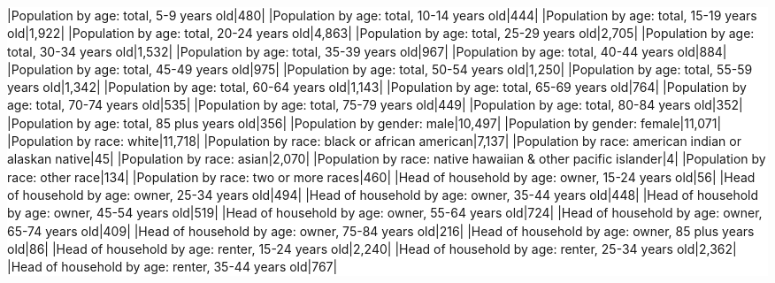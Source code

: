|Population by age: total, 5-9 years old|480|
|Population by age: total, 10-14 years old|444|
|Population by age: total, 15-19 years old|1,922|
|Population by age: total, 20-24 years old|4,863|
|Population by age: total, 25-29 years old|2,705|
|Population by age: total, 30-34 years old|1,532|
|Population by age: total, 35-39 years old|967|
|Population by age: total, 40-44 years old|884|
|Population by age: total, 45-49 years old|975|
|Population by age: total, 50-54 years old|1,250|
|Population by age: total, 55-59 years old|1,342|
|Population by age: total, 60-64 years old|1,143|
|Population by age: total, 65-69 years old|764|
|Population by age: total, 70-74 years old|535|
|Population by age: total, 75-79 years old|449|
|Population by age: total, 80-84 years old|352|
|Population by age: total, 85 plus years old|356|
|Population by gender: male|10,497|
|Population by gender: female|11,071|
|Population by race: white|11,718|
|Population by race: black or african american|7,137|
|Population by race: american indian or alaskan native|45|
|Population by race: asian|2,070|
|Population by race: native hawaiian & other pacific islander|4|
|Population by race: other race|134|
|Population by race: two or more races|460|
|Head of household by age: owner, 15-24 years old|56|
|Head of household by age: owner, 25-34 years old|494|
|Head of household by age: owner, 35-44 years old|448|
|Head of household by age: owner, 45-54 years old|519|
|Head of household by age: owner, 55-64 years old|724|
|Head of household by age: owner, 65-74 years old|409|
|Head of household by age: owner, 75-84 years old|216|
|Head of household by age: owner, 85 plus years old|86|
|Head of household by age: renter, 15-24 years old|2,240|
|Head of household by age: renter, 25-34 years old|2,362|
|Head of household by age: renter, 35-44 years old|767|
